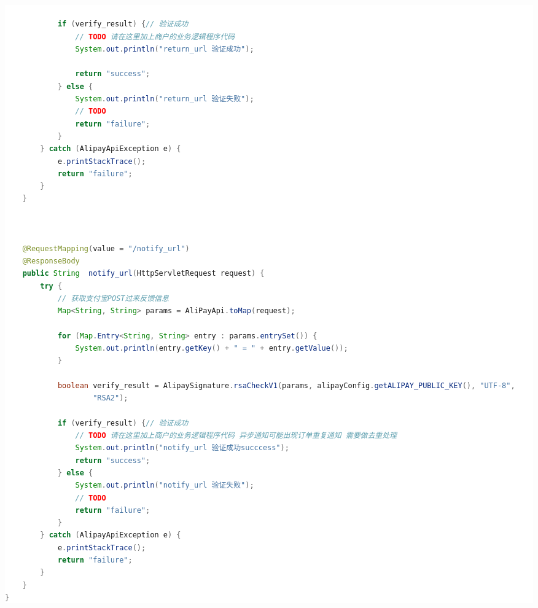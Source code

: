 ```java

            if (verify_result) {// 验证成功
                // TODO 请在这里加上商户的业务逻辑程序代码
                System.out.println("return_url 验证成功");

                return "success";
            } else {
                System.out.println("return_url 验证失败");
                // TODO
                return "failure";
            }
        } catch (AlipayApiException e) {
            e.printStackTrace();
            return "failure";
        }
    }



    @RequestMapping(value = "/notify_url")
    @ResponseBody
    public String  notify_url(HttpServletRequest request) {
        try {
            // 获取支付宝POST过来反馈信息
            Map<String, String> params = AliPayApi.toMap(request);

            for (Map.Entry<String, String> entry : params.entrySet()) {
                System.out.println(entry.getKey() + " = " + entry.getValue());
            }

            boolean verify_result = AlipaySignature.rsaCheckV1(params, alipayConfig.getALIPAY_PUBLIC_KEY(), "UTF-8",
                    "RSA2");

            if (verify_result) {// 验证成功
                // TODO 请在这里加上商户的业务逻辑程序代码 异步通知可能出现订单重复通知 需要做去重处理
                System.out.println("notify_url 验证成功succcess");
                return "success";
            } else {
                System.out.println("notify_url 验证失败");
                // TODO
                return "failure";
            }
        } catch (AlipayApiException e) {
            e.printStackTrace();
            return "failure";
        }
    }
}
```

